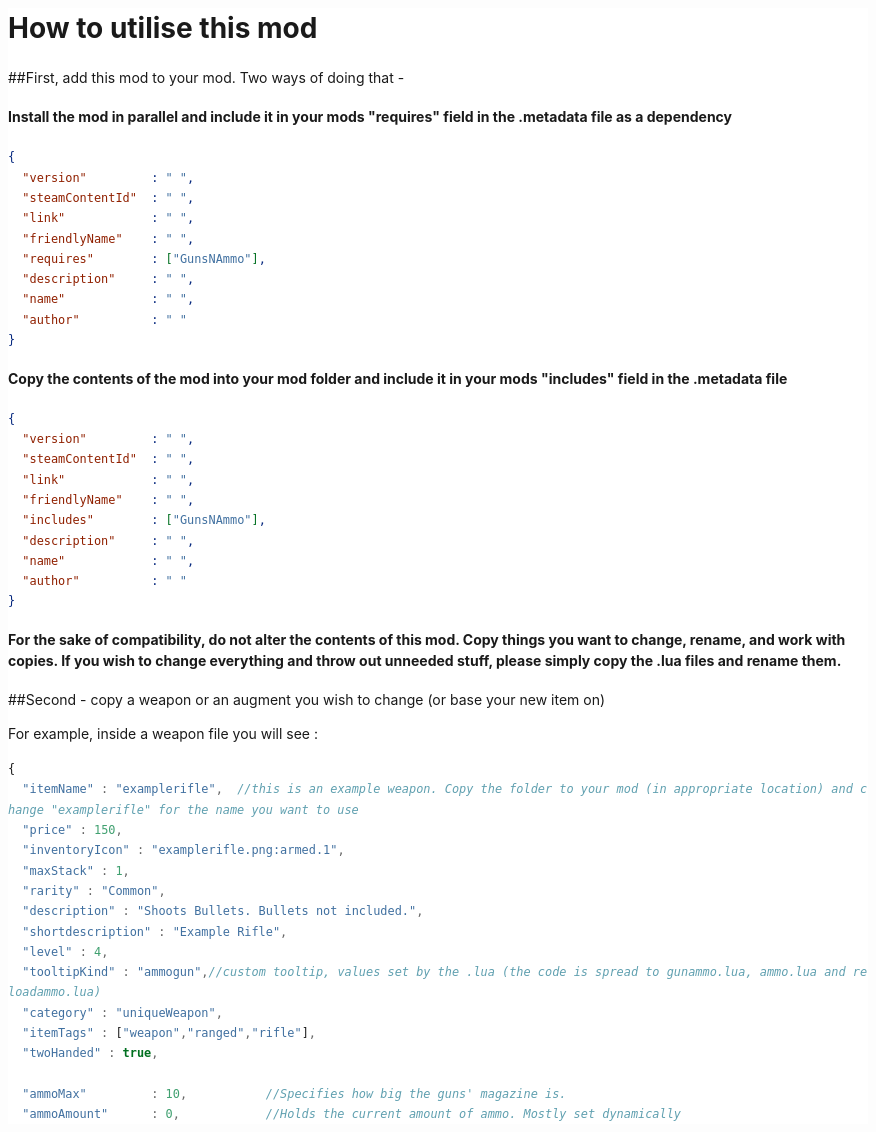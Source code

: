 # How to utilise this mod

##First, add this mod to your mod. Two ways of doing that -

#### Install the mod in parallel and include it in your mods "requires" field in the .metadata file as a dependency

```JSON
{
  "version"         : " ",
  "steamContentId"  : " ",
  "link"            : " ",
  "friendlyName"    : " ",
  "requires"        : ["GunsNAmmo"],
  "description"     : " ",
  "name"            : " ",
  "author"          : " "
}
```

#### Copy the contents of the mod into your mod folder and include it in your mods "includes" field in the .metadata file

```JSON
{
  "version"         : " ",
  "steamContentId"  : " ",
  "link"            : " ",
  "friendlyName"    : " ",
  "includes"        : ["GunsNAmmo"],
  "description"     : " ",
  "name"            : " ",
  "author"          : " "
}
```

#### For the sake of compatibility, do not alter the contents of this mod. Copy things you want to change, rename, and work with copies. If you wish to change everything and throw out unneeded stuff, please simply copy the .lua files and rename them.

##Second - copy a weapon or an augment you wish to change (or base your new item on)

For example, inside a weapon file you will see :

```javascript
{
  "itemName" : "examplerifle",	//this is an example weapon. Copy the folder to your mod (in appropriate location) and change "examplerifle" for the name you want to use
  "price" : 150,
  "inventoryIcon" : "examplerifle.png:armed.1",
  "maxStack" : 1,
  "rarity" : "Common",
  "description" : "Shoots Bullets. Bullets not included.",
  "shortdescription" : "Example Rifle",
  "level" : 4,
  "tooltipKind" : "ammogun",//custom tooltip, values set by the .lua (the code is spread to gunammo.lua, ammo.lua and reloadammo.lua)
  "category" : "uniqueWeapon",
  "itemTags" : ["weapon","ranged","rifle"],
  "twoHanded" : true,
  
  "ammoMax" 		: 10,			//Specifies how big the guns' magazine is.
  "ammoAmount" 		: 0,			//Holds the current amount of ammo. Mostly set dynamically
```